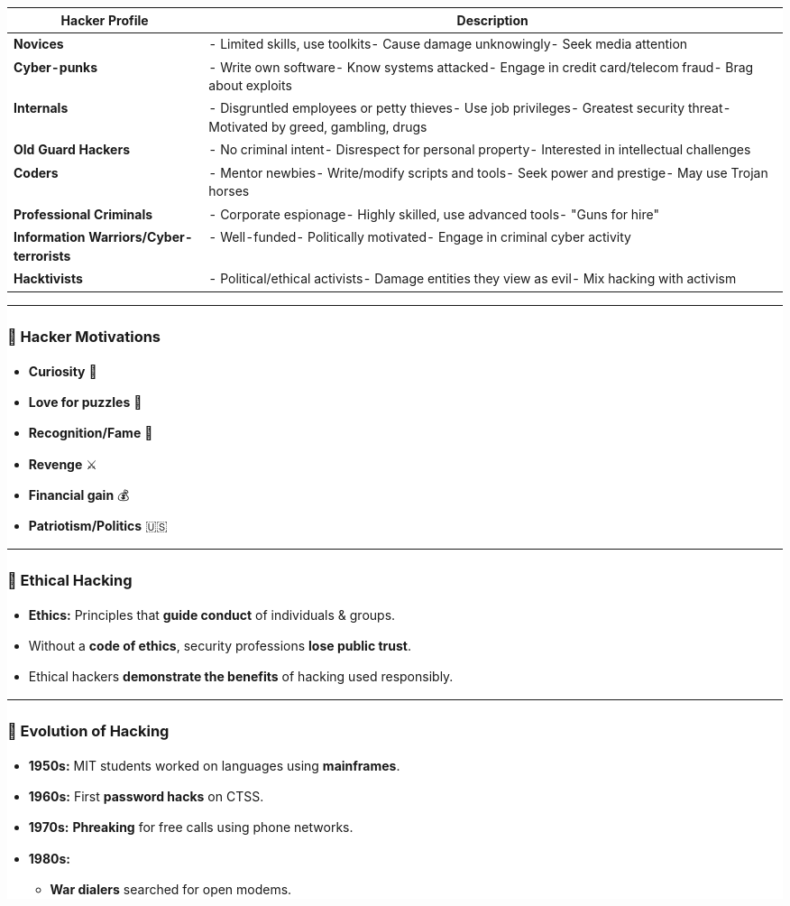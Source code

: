 | **Hacker Profile**                        | **Description**                                                                                                             |
| ----------------------------------------- | --------------------------------------------------------------------------------------------------------------------------- |
| **Novices**                               | - Limited skills, use toolkits- Cause damage unknowingly- Seek media attention                                              |
| **Cyber-punks**                           | - Write own software- Know systems attacked- Engage in credit card/telecom fraud- Brag about exploits                       |
| **Internals**                             | - Disgruntled employees or petty thieves- Use job privileges- Greatest security threat- Motivated by greed, gambling, drugs |
| **Old Guard Hackers**                     | - No criminal intent- Disrespect for personal property- Interested in intellectual challenges                               |
| **Coders**                                | - Mentor newbies- Write/modify scripts and tools- Seek power and prestige- May use Trojan horses                            |
| **Professional Criminals**                | - Corporate espionage- Highly skilled, use advanced tools- "Guns for hire"                                                  |
| **Information Warriors/Cyber-terrorists** | - Well-funded- Politically motivated- Engage in criminal cyber activity                                                     |
| **Hacktivists**                           | - Political/ethical activists- Damage entities they view as evil- Mix hacking with activism                                 |

---

### **🔹 Hacker Motivations**

- **Curiosity** 🤔
    
- **Love for puzzles** 🧩
    
- **Recognition/Fame** 🌟
    
- **Revenge** ⚔️
    
- **Financial gain** 💰
    
- **Patriotism/Politics** 🇺🇸
    

---

### **🔹 Ethical Hacking**

- **Ethics:** Principles that **guide conduct** of individuals & groups.
    
- Without a **code of ethics**, security professions **lose public trust**.
    
- Ethical hackers **demonstrate the benefits** of hacking used responsibly.
    

---

### **🔹 Evolution of Hacking**

- **1950s:** MIT students worked on languages using **mainframes**.
    
- **1960s:** First **password hacks** on CTSS.
    
- **1970s:** **Phreaking** for free calls using phone networks.
    
- **1980s:**
    
    - **War dialers** searched for open modems.
        